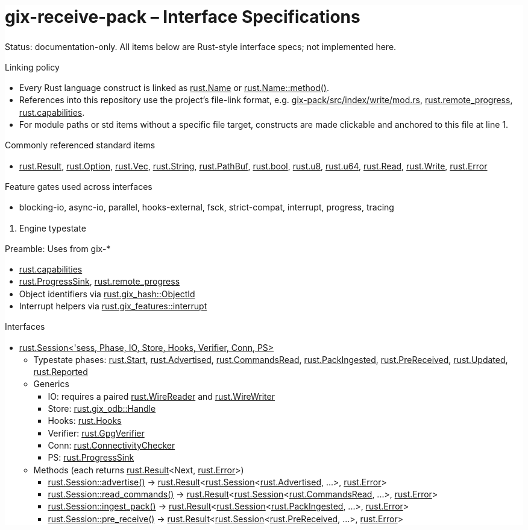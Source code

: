 # gix-receive-pack – Interface Specifications

Status: documentation-only. All items below are Rust-style interface specs; not implemented here.

Linking policy
- Every Rust language construct is linked as [rust.Name](gix-receive-pack/INTERFACES.md:1) or [rust.Name::method()](gix-receive-pack/INTERFACES.md:1).
- References into this repository use the project’s file-link format, e.g. [gix-pack/src/index/write/mod.rs](gix-pack/src/index/write/mod.rs:1), [rust.remote_progress](gix-protocol/src/remote_progress.rs:1), [rust.capabilities](gix-transport/src/client/capabilities.rs:1).
- For module paths or std items without a specific file target, constructs are made clickable and anchored to this file at line 1.

Commonly referenced standard items
- [rust.Result](gix-receive-pack/INTERFACES.md:1), [rust.Option](gix-receive-pack/INTERFACES.md:1), [rust.Vec](gix-receive-pack/INTERFACES.md:1), [rust.String](gix-receive-pack/INTERFACES.md:1), [rust.PathBuf](gix-receive-pack/INTERFACES.md:1), [rust.bool](gix-receive-pack/INTERFACES.md:1), [rust.u8](gix-receive-pack/INTERFACES.md:1), [rust.u64](gix-receive-pack/INTERFACES.md:1), [rust.Read](gix-receive-pack/INTERFACES.md:1), [rust.Write](gix-receive-pack/INTERFACES.md:1), [rust.Error](gix-receive-pack/INTERFACES.md:1)

Feature gates used across interfaces
- blocking-io, async-io, parallel, hooks-external, fsck, strict-compat, interrupt, progress, tracing


1) Engine typestate

Preamble: Uses from gix-*
- [rust.capabilities](gix-transport/src/client/capabilities.rs:1)
- [rust.ProgressSink](gix-protocol/src/remote_progress.rs:1), [rust.remote_progress](gix-protocol/src/remote_progress.rs:1)
- Object identifiers via [rust.gix_hash::ObjectId](gix-receive-pack/INTERFACES.md:1)
- Interrupt helpers via [rust.gix_features::interrupt](gix-receive-pack/INTERFACES.md:1)

Interfaces
- [rust.Session<'sess, Phase, IO, Store, Hooks, Verifier, Conn, PS>](gix-receive-pack/INTERFACES.md:1)
  - Typestate phases: [rust.Start](gix-receive-pack/INTERFACES.md:1), [rust.Advertised](gix-receive-pack/INTERFACES.md:1), [rust.CommandsRead](gix-receive-pack/INTERFACES.md:1), [rust.PackIngested](gix-receive-pack/INTERFACES.md:1), [rust.PreReceived](gix-receive-pack/INTERFACES.md:1), [rust.Updated](gix-receive-pack/INTERFACES.md:1), [rust.Reported](gix-receive-pack/INTERFACES.md:1)
  - Generics
    - IO: requires a paired [rust.WireReader](gix-receive-pack/INTERFACES.md:1) and [rust.WireWriter](gix-receive-pack/INTERFACES.md:1)
    - Store: [rust.gix_odb::Handle](gix-receive-pack/INTERFACES.md:1)
    - Hooks: [rust.Hooks](gix-receive-pack/INTERFACES.md:1)
    - Verifier: [rust.GpgVerifier](gix-receive-pack/INTERFACES.md:1)
    - Conn: [rust.ConnectivityChecker](gix-receive-pack/INTERFACES.md:1)
    - PS: [rust.ProgressSink](gix-receive-pack/INTERFACES.md:1)
  - Methods (each returns [rust.Result](gix-receive-pack/INTERFACES.md:1)<Next, [rust.Error](gix-receive-pack/INTERFACES.md:1)>)
    - [rust.Session<Start>::advertise()](gix-receive-pack/INTERFACES.md:1) → [rust.Result](gix-receive-pack/INTERFACES.md:1)<[rust.Session](gix-receive-pack/INTERFACES.md:1)<[rust.Advertised](gix-receive-pack/INTERFACES.md:1), ...>, [rust.Error](gix-receive-pack/INTERFACES.md:1)>
    - [rust.Session<Advertised>::read_commands()](gix-receive-pack/INTERFACES.md:1) → [rust.Result](gix-receive-pack/INTERFACES.md:1)<[rust.Session](gix-receive-pack/INTERFACES.md:1)<[rust.CommandsRead](gix-receive-pack/INTERFACES.md:1), ...>, [rust.Error](gix-receive-pack/INTERFACES.md:1)>
    - [rust.Session<CommandsRead>::ingest_pack()](gix-receive-pack/INTERFACES.md:1) → [rust.Result](gix-receive-pack/INTERFACES.md:1)<[rust.Session](gix-receive-pack/INTERFACES.md:1)<[rust.PackIngested](gix-receive-pack/INTERFACES.md:1), ...>, [rust.Error](gix-receive-pack/INTERFACES.md:1)>
    - [rust.Session<PackIngested>::pre_receive()](gix-receive-pack/INTERFACES.md:1) → [rust.Result](gix-receive-pack/INTERFACES.md:1)<[rust.Session](gix-receive-pack/INTERFACES.md:1)<[rust.PreReceived](gix-receive-pack/INTERFACES.md:1), ...>, [rust.Error](gix-receive-pack/INTERFACES.md:1)>